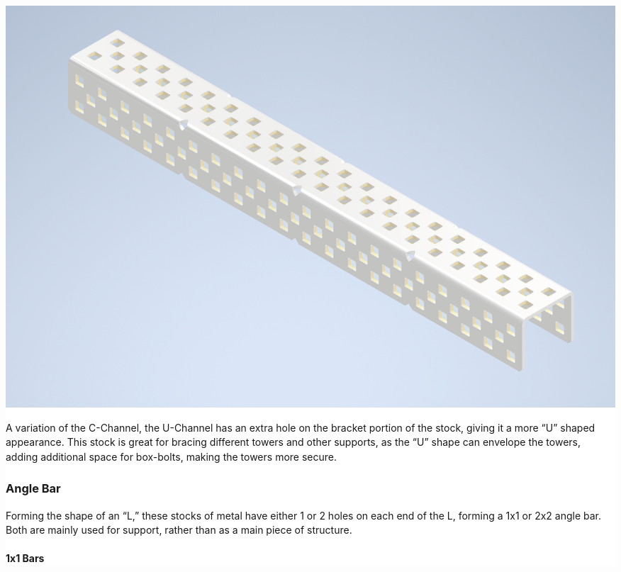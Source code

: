 ![](../../.gitbook/assets/U.PNG)

A variation of the C-Channel, the U-Channel has an extra hole on the bracket portion of the stock, giving it a more “U” shaped appearance. This stock is great for bracing different towers and other supports, as the “U” shape can envelope the towers, adding additional space for box-bolts, making the towers more secure.

### Angle Bar

Forming the shape of an “L,” these stocks of metal have either 1 or 2 holes on each end of the L, forming a 1x1 or 2x2 angle bar. Both are mainly used for support, rather than as a main piece of structure.

#### 1x1 Bars
